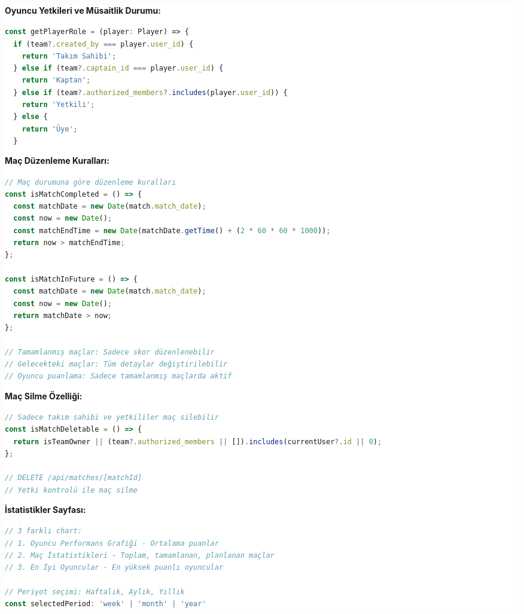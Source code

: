 **Oyuncu Yetkileri ve Müsaitlik Durumu:**
```typescript
const getPlayerRole = (player: Player) => {
  if (team?.created_by === player.user_id) {
    return 'Takım Sahibi';
  } else if (team?.captain_id === player.user_id) {
    return 'Kaptan';
  } else if (team?.authorized_members?.includes(player.user_id)) {
    return 'Yetkili';
  } else {
    return 'Üye';
  }
```

**Maç Düzenleme Kuralları:**
```typescript
// Maç durumuna göre düzenleme kuralları
const isMatchCompleted = () => {
  const matchDate = new Date(match.match_date);
  const now = new Date();
  const matchEndTime = new Date(matchDate.getTime() + (2 * 60 * 60 * 1000));
  return now > matchEndTime;
};

const isMatchInFuture = () => {
  const matchDate = new Date(match.match_date);
  const now = new Date();
  return matchDate > now;
};

// Tamamlanmış maçlar: Sadece skor düzenlenebilir
// Gelecekteki maçlar: Tüm detaylar değiştirilebilir
// Oyuncu puanlama: Sadece tamamlanmış maçlarda aktif
```

**Maç Silme Özelliği:**
```typescript
// Sadece takım sahibi ve yetkililer maç silebilir
const isMatchDeletable = () => {
  return isTeamOwner || (team?.authorized_members || []).includes(currentUser?.id || 0);
};

// DELETE /api/matches/[matchId]
// Yetki kontrolü ile maç silme
```

**İstatistikler Sayfası:**
```typescript
// 3 farklı chart:
// 1. Oyuncu Performans Grafiği - Ortalama puanlar
// 2. Maç İstatistikleri - Toplam, tamamlanan, planlanan maçlar
// 3. En İyi Oyuncular - En yüksek puanlı oyuncular

// Periyot seçimi: Haftalık, Aylık, Yıllık
const selectedPeriod: 'week' | 'month' | 'year'
```
